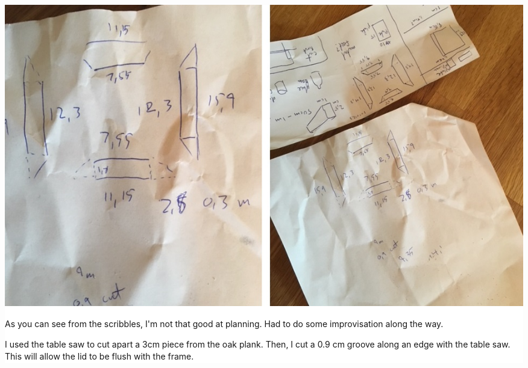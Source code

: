 ![Enclosure planning](/assets/2017/making-a-bluetooth-numpad-part-3/enclosure-plan.JPG)

 As you can see from the scribbles, I'm not that good at planning. Had to do some improvisation along the way.

I used the table saw to cut apart a 3cm piece from the oak plank. Then, I cut a 0.9 cm groove along an edge with the table saw. This will allow the lid to be flush with the frame.
